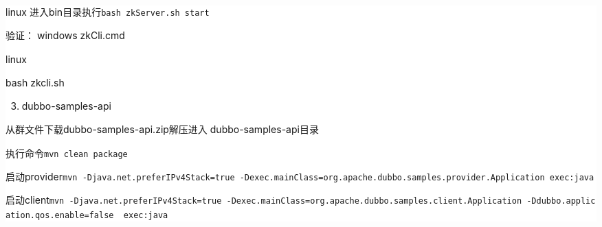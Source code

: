 linux 
进入bin目录执行`bash zkServer.sh start`

验证：
windows
zkCli.cmd

linux

bash zkcli.sh


3. dubbo-samples-api

从群文件下载dubbo-samples-api.zip解压进入 dubbo-samples-api目录

执行命令`mvn clean package`

启动provider`mvn -Djava.net.preferIPv4Stack=true -Dexec.mainClass=org.apache.dubbo.samples.provider.Application exec:java`

启动client`mvn -Djava.net.preferIPv4Stack=true -Dexec.mainClass=org.apache.dubbo.samples.client.Application -Ddubbo.application.qos.enable=false  exec:java`










